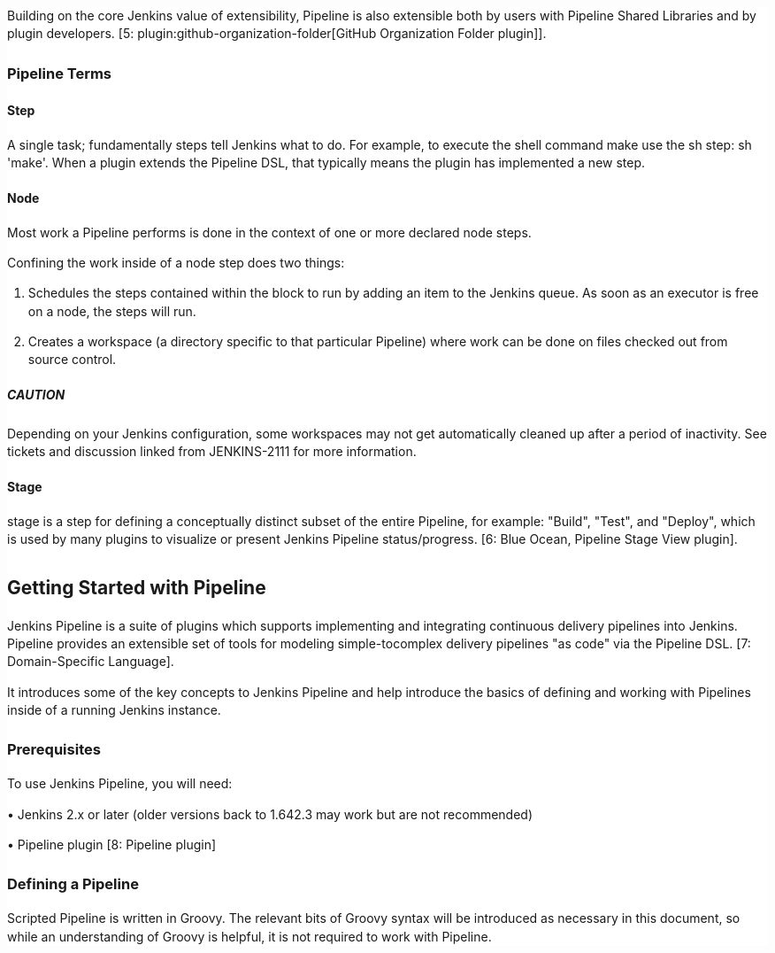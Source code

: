 Building on the core Jenkins value of extensibility, Pipeline is also extensible both by users with
Pipeline Shared Libraries and by plugin developers. [5: plugin:github-organization-folder[GitHub
Organization Folder plugin]].
 
### Pipeline Terms
#### Step
A single task; fundamentally steps tell Jenkins what to do. For example, to execute the shell
command make use the sh step: sh 'make'. When a plugin extends the Pipeline DSL, that typically
means the plugin has implemented a new step.
  
#### Node
Most work a Pipeline performs is done in the context of one or more declared node steps.
  
Confining the work inside of a node step does two things:
  
1. Schedules the steps contained within the block to run by adding an item to the Jenkins
   queue. As soon as an executor is free on a node, the steps will run.
  
2. Creates a workspace (a directory specific to that particular Pipeline) where work can be done
   on files checked out from source control.
  
##### CAUTION
Depending on your Jenkins configuration, some workspaces may not get
automatically cleaned up after a period of inactivity. See tickets and discussion
linked from JENKINS-2111 for more information.
  
#### Stage
stage is a step for defining a conceptually distinct subset of the entire Pipeline, for example:
"Build", "Test", and "Deploy", which is used by many plugins to visualize or present Jenkins
Pipeline status/progress. [6: Blue Ocean, Pipeline Stage View plugin].
  

## Getting Started with Pipeline
Jenkins Pipeline is a suite of plugins which supports implementing and integrating continuous
delivery pipelines into Jenkins. Pipeline provides an extensible set of tools for modeling simple-tocomplex 
delivery pipelines "as code" via the Pipeline DSL. [7: Domain-Specific Language].
  
It introduces some of the key concepts to Jenkins Pipeline and help introduce the basics
of defining and working with Pipelines inside of a running Jenkins instance.

### Prerequisites
To use Jenkins Pipeline, you will need:
  
• Jenkins 2.x or later (older versions back to 1.642.3 may work but are not recommended)
  
• Pipeline plugin [8: Pipeline plugin]
  
### Defining a Pipeline
Scripted Pipeline is written in Groovy. The relevant bits of Groovy syntax will be introduced as
necessary in this document, so while an understanding of Groovy is helpful, it is not required to
work with Pipeline.
  